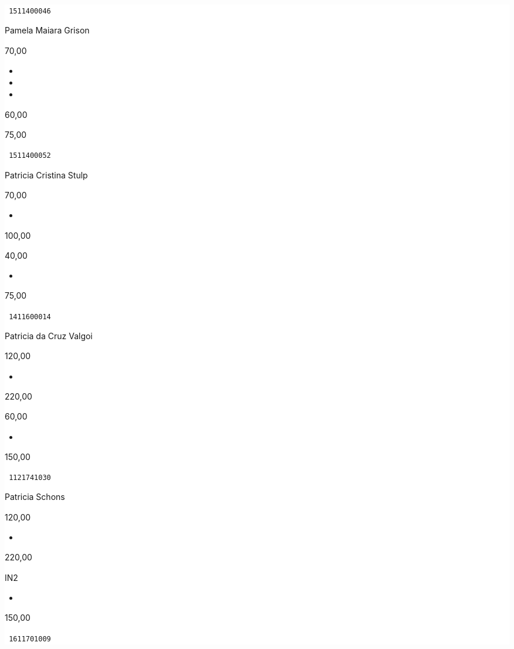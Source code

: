      1511400046

   Pamela Maiara Grison

   70,00

   -

   -

   -

   60,00

   75,00

     1511400052

   Patricia Cristina Stulp

   70,00

   -

   100,00

   40,00

   -

   75,00

     1411600014

   Patricia da Cruz Valgoi

   120,00

   -

   220,00

   60,00

   -

   150,00

     1121741030

   Patricia Schons

   120,00

   -

   220,00

   IN2

   -

   150,00

     1611701009
